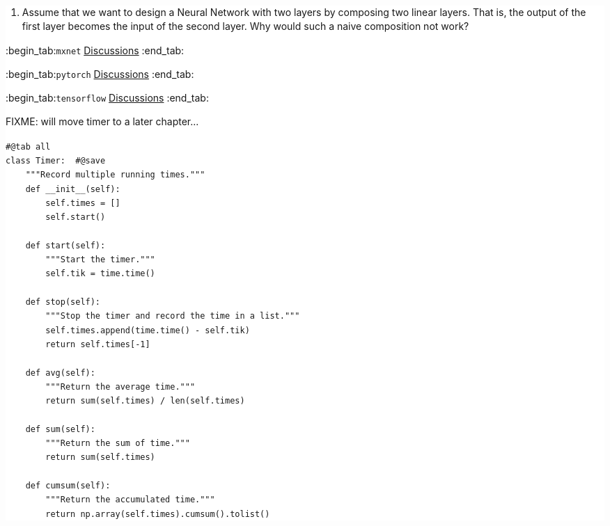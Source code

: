 1. Assume that we want to design a Neural Network with two layers by composing two linear layers. That is, the output of the first layer becomes the input of the second layer. Why would such a naive composition not work?


:begin_tab:`mxnet`
[Discussions](https://discuss.d2l.ai/t/40)
:end_tab:

:begin_tab:`pytorch`
[Discussions](https://discuss.d2l.ai/t/258)
:end_tab:

:begin_tab:`tensorflow`
[Discussions](https://discuss.d2l.ai/t/259)
:end_tab:

FIXME: will move timer to a later chapter...

```{.python .input}
#@tab all
class Timer:  #@save
    """Record multiple running times."""
    def __init__(self):
        self.times = []
        self.start()

    def start(self):
        """Start the timer."""
        self.tik = time.time()

    def stop(self):
        """Stop the timer and record the time in a list."""
        self.times.append(time.time() - self.tik)
        return self.times[-1]

    def avg(self):
        """Return the average time."""
        return sum(self.times) / len(self.times)

    def sum(self):
        """Return the sum of time."""
        return sum(self.times)

    def cumsum(self):
        """Return the accumulated time."""
        return np.array(self.times).cumsum().tolist()
```
